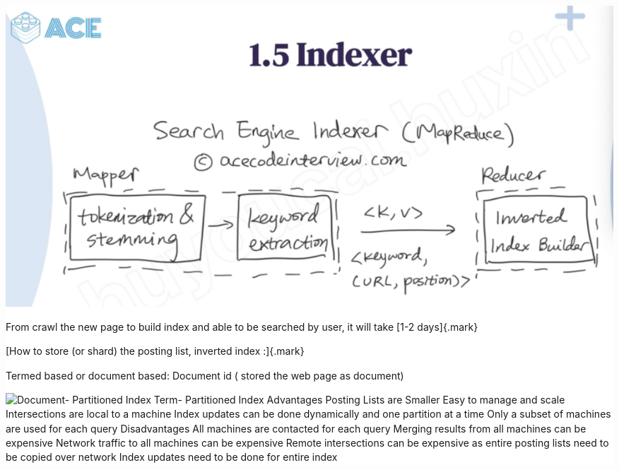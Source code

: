 



![1.5 Indexer Sarcla @ acecoclQ-iA±ervi2AA. extra VRC, Peclucex ](../../media/Stream^JSearch-Search-Summary---ACE-image4.png)





From crawl the new page to build index and able to be searched by user, it will take [1-2 days]{.mark}





[How to store (or shard) the posting list, inverted index :]{.mark}

Termed based or document based: Document id ( stored the web page as document)





![Document- Partitioned Index Term- Partitioned Index Advantages Posting Lists are Smaller Easy to manage and scale Intersections are local to a machine Index updates can be done dynamically and one partition at a time Only a subset of machines are used for each query Disadvantages All machines are contacted for each query Merging results from all machines can be expensive Network traffic to all machines can be expensive Remote intersections can be expensive as entire posting lists need to be copied over network Index updates need to be done for entire index ](../../media/Stream^JSearch-Search-Summary---ACE-image5.png)





















